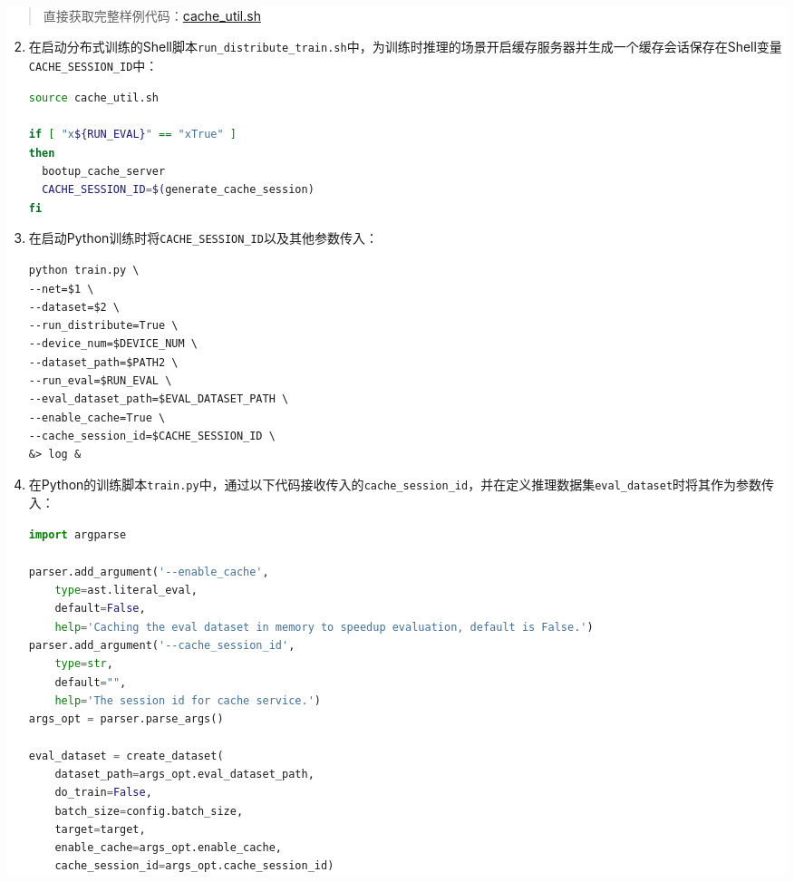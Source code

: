    > 直接获取完整样例代码：[cache_util.sh](https://gitee.com/mindspore/docs/blob/r1.5/docs/sample_code/cache/cache_util.sh)

2. 在启动分布式训练的Shell脚本`run_distribute_train.sh`中，为训练时推理的场景开启缓存服务器并生成一个缓存会话保存在Shell变量`CACHE_SESSION_ID`中：

   ```bash
   source cache_util.sh

   if [ "x${RUN_EVAL}" == "xTrue" ]
   then
     bootup_cache_server
     CACHE_SESSION_ID=$(generate_cache_session)
   fi
   ```

3. 在启动Python训练时将`CACHE_SESSION_ID`以及其他参数传入：

   ```text
   python train.py \
   --net=$1 \
   --dataset=$2 \
   --run_distribute=True \
   --device_num=$DEVICE_NUM \
   --dataset_path=$PATH2 \
   --run_eval=$RUN_EVAL \
   --eval_dataset_path=$EVAL_DATASET_PATH \
   --enable_cache=True \
   --cache_session_id=$CACHE_SESSION_ID \
   &> log &
   ```

4. 在Python的训练脚本`train.py`中，通过以下代码接收传入的`cache_session_id`，并在定义推理数据集`eval_dataset`时将其作为参数传入：

   ```python
   import argparse

   parser.add_argument('--enable_cache',
       type=ast.literal_eval,
       default=False,
       help='Caching the eval dataset in memory to speedup evaluation, default is False.')
   parser.add_argument('--cache_session_id',
       type=str,
       default="",
       help='The session id for cache service.')
   args_opt = parser.parse_args()

   eval_dataset = create_dataset(
       dataset_path=args_opt.eval_dataset_path,
       do_train=False,
       batch_size=config.batch_size,
       target=target,
       enable_cache=args_opt.enable_cache,
       cache_session_id=args_opt.cache_session_id)
   ```
